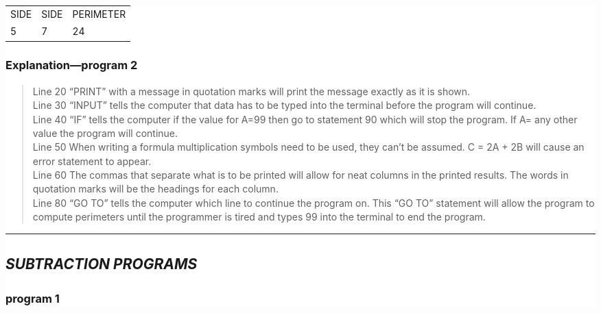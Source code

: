</p>
<table border="0">
<tr>
<td>
SIDE
</td>
<td>
SIDE
</td>
<td>
PERIMETER
</td>
</tr>
<tr>
<td>
5
</td>
<td>
7
</td>
<td>
24
</td>
</tr>
</table>
<h3>
Explanation—program 2
</h3>
<blockquote>
<dl>
<dt>
Line 20 “PRINT” with a message in quotation marks will print the message exactly as it is shown.
<dt>
Line 30 “INPUT” tells the computer that data has to be typed into the terminal before the program will continue.
<dt>
Line 40 “IF” tells the computer if the value for A=99 then go to statement 90 which will stop the program. If A= any other value the program will continue.
<dt>
Line 50 When writing a formula multiplication symbols need to be used, they can’t be assumed. C = 2A + 2B will cause an error statement to appear.
<dt>
Line 60 The commas that separate what is to be printed will allow for neat columns in the printed results. The words in quotation marks will be the headings for each column.
<dt>
Line 80 “GO TO” tells the computer which line to continue the program on. This “GO TO” statement will allow the program to compute perimeters until the programmer is tired and types 99 into the terminal to end the program.
</dt>
</dt>
</dt>
</dt>
</dt>
</dt>
</dl>
</blockquote>
<hr/>
<h2>
<i>
SUBTRACTION PROGRAMS
</i>
</h2>
<h3>
program 1